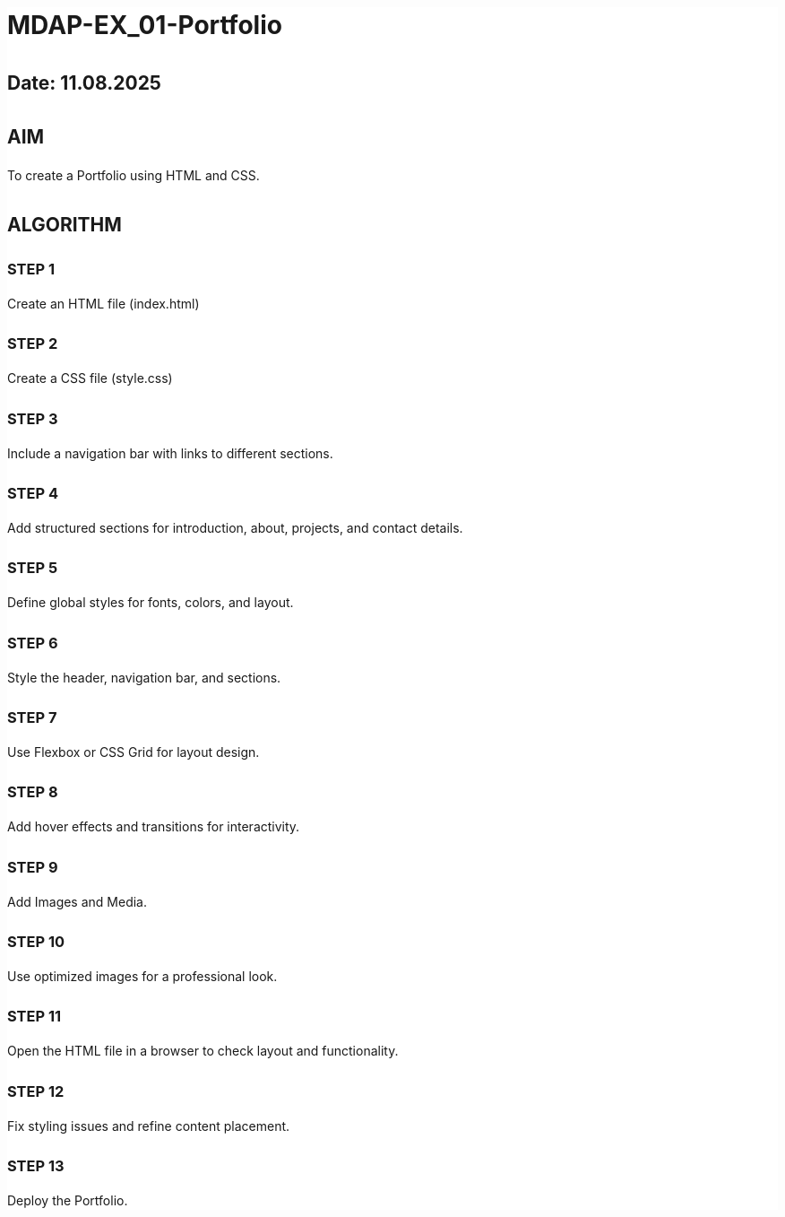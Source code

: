 # MDAP-EX_01-Portfolio
## Date: 11.08.2025

## AIM
To create a Portfolio using HTML and CSS.

## ALGORITHM
### STEP 1
Create an HTML file (index.html)

### STEP 2
Create a CSS file (style.css)

### STEP 3
Include a navigation bar with links to different sections.

### STEP 4
Add structured sections for introduction, about, projects, and contact details.

### STEP 5
Define global styles for fonts, colors, and layout.

### STEP 6
Style the header, navigation bar, and sections.

### STEP 7
Use Flexbox or CSS Grid for layout design.

### STEP 8
Add hover effects and transitions for interactivity.

### STEP 9
Add Images and Media.

### STEP 10
Use optimized images for a professional look.

### STEP 11
Open the HTML file in a browser to check layout and functionality.

### STEP 12
Fix styling issues and refine content placement.

### STEP 13
Deploy the Portfolio.

